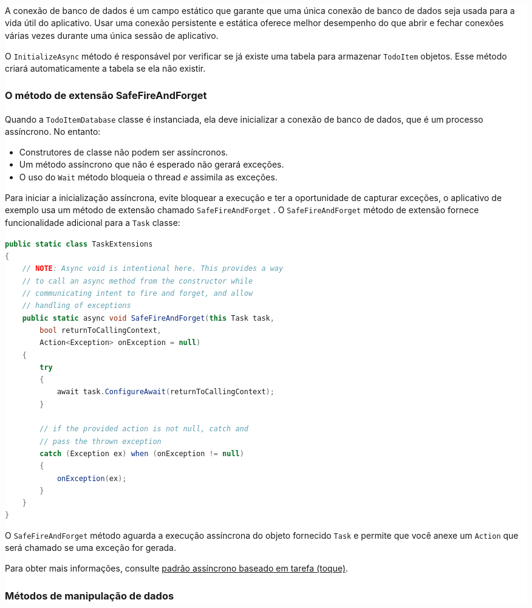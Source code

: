 A conexão de banco de dados é um campo estático que garante que uma única conexão de banco de dados seja usada para a vida útil do aplicativo. Usar uma conexão persistente e estática oferece melhor desempenho do que abrir e fechar conexões várias vezes durante uma única sessão de aplicativo.

O `InitializeAsync` método é responsável por verificar se já existe uma tabela para armazenar `TodoItem` objetos. Esse método criará automaticamente a tabela se ela não existir.

### <a name="the-safefireandforget-extension-method"></a>O método de extensão SafeFireAndForget

Quando a `TodoItemDatabase` classe é instanciada, ela deve inicializar a conexão de banco de dados, que é um processo assíncrono. No entanto:

- Construtores de classe não podem ser assíncronos.
- Um método assíncrono que não é esperado não gerará exceções.
- O uso do `Wait` método bloqueia o thread _e_ assimila as exceções.

Para iniciar a inicialização assíncrona, evite bloquear a execução e ter a oportunidade de capturar exceções, o aplicativo de exemplo usa um método de extensão chamado `SafeFireAndForget` . O `SafeFireAndForget` método de extensão fornece funcionalidade adicional para a `Task` classe:

```csharp
public static class TaskExtensions
{
    // NOTE: Async void is intentional here. This provides a way
    // to call an async method from the constructor while
    // communicating intent to fire and forget, and allow
    // handling of exceptions
    public static async void SafeFireAndForget(this Task task,
        bool returnToCallingContext,
        Action<Exception> onException = null)
    {
        try
        {
            await task.ConfigureAwait(returnToCallingContext);
        }

        // if the provided action is not null, catch and
        // pass the thrown exception
        catch (Exception ex) when (onException != null)
        {
            onException(ex);
        }
    }
}
```

O `SafeFireAndForget` método aguarda a execução assíncrona do objeto fornecido `Task` e permite que você anexe um `Action` que será chamado se uma exceção for gerada.

Para obter mais informações, consulte [padrão assíncrono baseado em tarefa (toque)](/dotnet/standard/asynchronous-programming-patterns/task-based-asynchronous-pattern-tap).

### <a name="data-manipulation-methods"></a>Métodos de manipulação de dados
